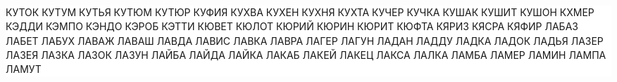 КУТОК
КУТУМ
КУТЬЯ
КУТЮМ
КУТЮР
КУФИЯ
КУХВА
КУХЕН
КУХНЯ
КУХТА
КУЧЕР
КУЧКА
КУШАК
КУШИТ
КУШОН
КХМЕР
КЭДДИ
КЭМПО
КЭНДО
КЭРОБ
КЭТТИ
КЮВЕТ
КЮЛОТ
КЮРИЙ
КЮРИН
КЮРИТ
КЮФТА
КЯРИЗ
КЯСРА
КЯФИР
ЛАБАЗ
ЛАБЕТ
ЛАБУХ
ЛАВАЖ
ЛАВАШ
ЛАВДА
ЛАВИС
ЛАВКА
ЛАВРА
ЛАГЕР
ЛАГУН
ЛАДАН
ЛАДДУ
ЛАДКА
ЛАДОК
ЛАДЬЯ
ЛАЗЕР
ЛАЗЕЯ
ЛАЗКА
ЛАЗОК
ЛАЗУН
ЛАЙБА
ЛАЙДА
ЛАЙКА
ЛАКАБ
ЛАКЕЙ
ЛАКЕЦ
ЛАКСА
ЛАЛКА
ЛАМБА
ЛАМЕР
ЛАМИН
ЛАМПА
ЛАМУТ